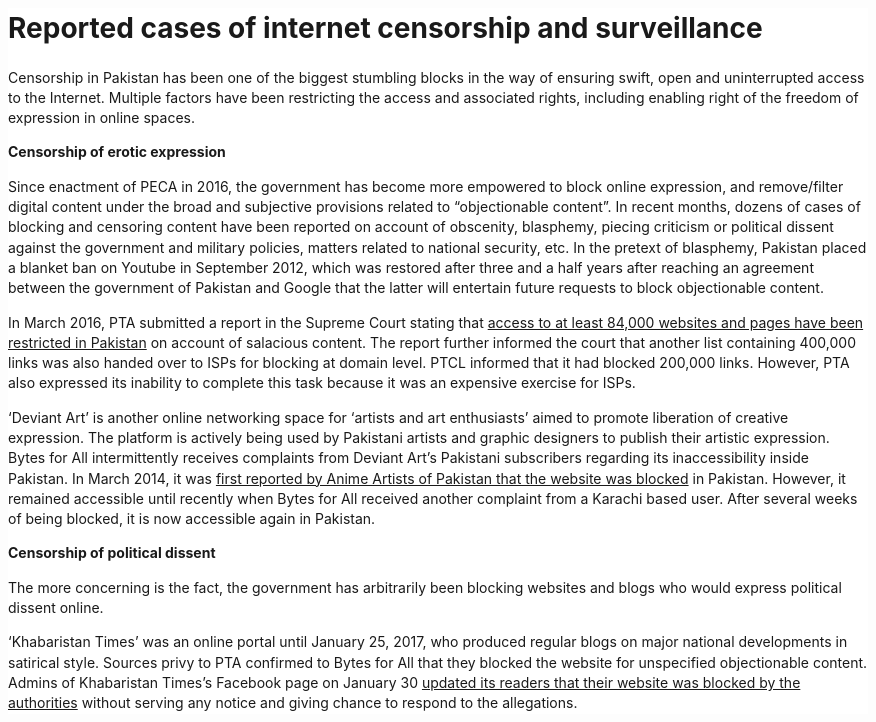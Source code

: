 # Reported cases of internet censorship and surveillance

Censorship in Pakistan has been one of the biggest stumbling blocks in
the way of ensuring swift, open and uninterrupted access to the
Internet. Multiple factors have been restricting the access and
associated rights, including enabling right of the freedom of expression
in online spaces.

**Censorship of erotic expression**

Since enactment of PECA in 2016, the government has become more
empowered to block online expression, and remove/filter digital content
under the broad and subjective provisions related to “objectionable
content”. In recent months, dozens of cases of blocking and censoring
content have been reported on account of obscenity, blasphemy, piecing
criticism or political dissent against the government and military
policies, matters related to national security, etc. In the pretext of
blasphemy, Pakistan placed a blanket ban on Youtube in September 2012,
which was restored after three and a half years after reaching an
agreement between the government of Pakistan and Google that the latter
will entertain future requests to block objectionable content.

In March 2016, PTA submitted a report in the Supreme Court stating that
[access to at least 84,000 websites and pages have been restricted in Pakistan](http://dunyanews.tv/en/SpecialReport/321198-84000-websites-containing-salacious-content-blo)
on account of salacious content. The report further informed the court
that another list containing 400,000 links was also handed over to ISPs
for blocking at domain level. PTCL informed that it had blocked 200,000
links. However, PTA also expressed its inability to complete this task
because it was an expensive exercise for ISPs.

‘Deviant Art’ is another online networking space for ‘artists and art
enthusiasts’ aimed to promote liberation of creative expression. The
platform is actively being used by Pakistani artists and graphic
designers to publish their artistic expression. Bytes for All
intermittently receives complaints from Deviant Art’s Pakistani
subscribers regarding its inaccessibility inside Pakistan. In March
2014, it was [first reported by Anime Artists of Pakistan that the website was blocked](https://aaopblog.wordpress.com/2014/03/05/deviantart-blocked-in-pakistan/)
in Pakistan. However, it remained accessible until recently when Bytes
for All received another complaint from a Karachi based user. After
several weeks of being blocked, it is now accessible again in Pakistan.

**Censorship of political dissent**

The more concerning is the fact, the government has arbitrarily been
blocking websites and blogs who would express political dissent online.

‘Khabaristan Times’ was an online portal until January 25, 2017, who
produced regular blogs on major national developments in satirical
style. Sources privy to PTA confirmed to Bytes for All that they blocked
the website for unspecified objectionable content. Admins of Khabaristan
Times’s Facebook page on January 30 [updated its readers that their website was blocked by the authorities](https://www.facebook.com/KhabaristanTimes/?hc_ref=ARSuBIiWeciNXj1d25glmip8Nc-9Y07FmLOXQy4OGZOHDNII9Nes7Joz7PGRmp6kZqc&fref=nf)
without serving any notice and giving chance to respond to the
allegations.
